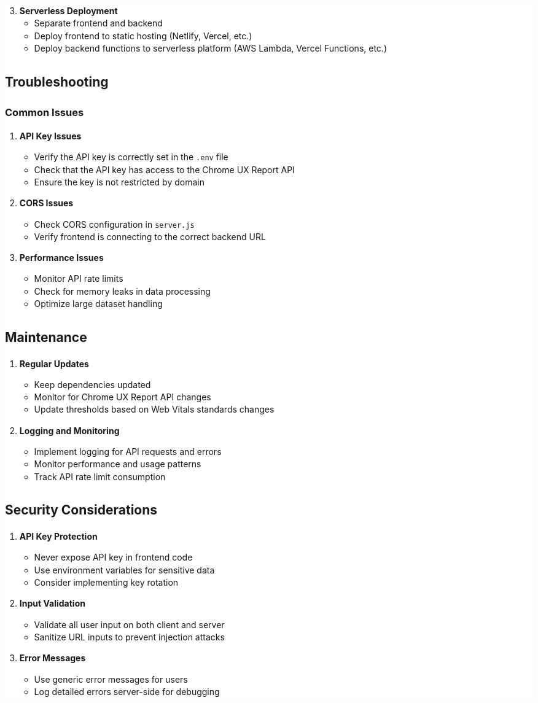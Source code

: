 3. **Serverless Deployment**
   - Separate frontend and backend
   - Deploy frontend to static hosting (Netlify, Vercel, etc.)
   - Deploy backend functions to serverless platform (AWS Lambda, Vercel Functions, etc.)

## Troubleshooting

### Common Issues

1. **API Key Issues**
   - Verify the API key is correctly set in the `.env` file
   - Check that the API key has access to the Chrome UX Report API
   - Ensure the key is not restricted by domain

2. **CORS Issues**
   - Check CORS configuration in `server.js`
   - Verify frontend is connecting to the correct backend URL

3. **Performance Issues**
   - Monitor API rate limits
   - Check for memory leaks in data processing
   - Optimize large dataset handling

## Maintenance

1. **Regular Updates**
   - Keep dependencies updated
   - Monitor for Chrome UX Report API changes
   - Update thresholds based on Web Vitals standards changes

2. **Logging and Monitoring**
   - Implement logging for API requests and errors
   - Monitor performance and usage patterns
   - Track API rate limit consumption

## Security Considerations

1. **API Key Protection**
   - Never expose API key in frontend code
   - Use environment variables for sensitive data
   - Consider implementing key rotation

2. **Input Validation**
   - Validate all user input on both client and server
   - Sanitize URL inputs to prevent injection attacks

3. **Error Messages**
   - Use generic error messages for users
   - Log detailed errors server-side for debugging 